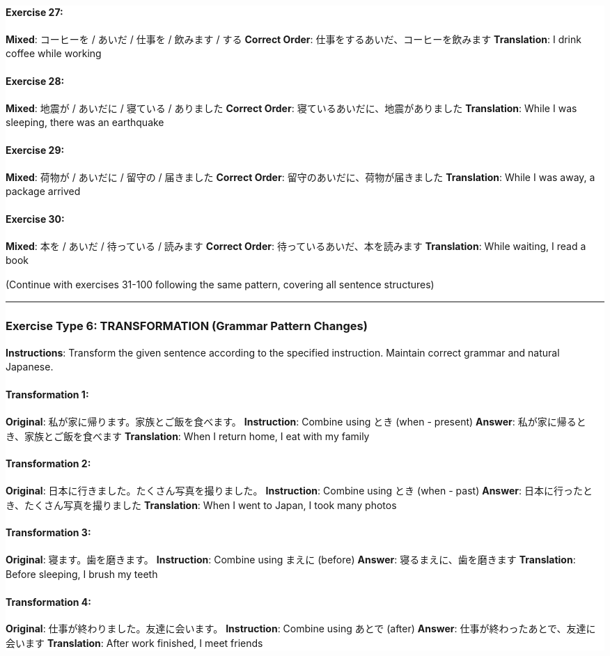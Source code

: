 #### Exercise 27:
**Mixed**: コーヒーを / あいだ / 仕事を / 飲みます / する
**Correct Order**: 仕事をするあいだ、コーヒーを飲みます
**Translation**: I drink coffee while working

#### Exercise 28:
**Mixed**: 地震が / あいだに / 寝ている / ありました
**Correct Order**: 寝ているあいだに、地震がありました
**Translation**: While I was sleeping, there was an earthquake

#### Exercise 29:
**Mixed**: 荷物が / あいだに / 留守の / 届きました
**Correct Order**: 留守のあいだに、荷物が届きました
**Translation**: While I was away, a package arrived

#### Exercise 30:
**Mixed**: 本を / あいだ / 待っている / 読みます
**Correct Order**: 待っているあいだ、本を読みます
**Translation**: While waiting, I read a book

(Continue with exercises 31-100 following the same pattern, covering all sentence structures)

---

### Exercise Type 6: TRANSFORMATION (Grammar Pattern Changes)

**Instructions**: Transform the given sentence according to the specified instruction. Maintain correct grammar and natural Japanese.

#### Transformation 1:
**Original**: 私が家に帰ります。家族とご飯を食べます。
**Instruction**: Combine using とき (when - present)
**Answer**: 私が家に帰るとき、家族とご飯を食べます
**Translation**: When I return home, I eat with my family

#### Transformation 2:
**Original**: 日本に行きました。たくさん写真を撮りました。
**Instruction**: Combine using とき (when - past)
**Answer**: 日本に行ったとき、たくさん写真を撮りました
**Translation**: When I went to Japan, I took many photos

#### Transformation 3:
**Original**: 寝ます。歯を磨きます。
**Instruction**: Combine using まえに (before)
**Answer**: 寝るまえに、歯を磨きます
**Translation**: Before sleeping, I brush my teeth

#### Transformation 4:
**Original**: 仕事が終わりました。友達に会います。
**Instruction**: Combine using あとで (after)
**Answer**: 仕事が終わったあとで、友達に会います
**Translation**: After work finished, I meet friends
